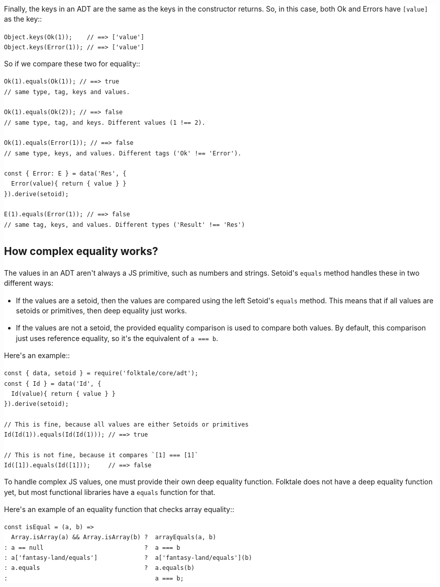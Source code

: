 Finally, the keys in an ADT are the same as the keys in the constructor
returns. So, in this case, both Ok and Errors have `[value]` as the key::

    Object.keys(Ok(1));    // ==> ['value']
    Object.keys(Error(1)); // ==> ['value']

So if we compare these two for equality::

    Ok(1).equals(Ok(1)); // ==> true
    // same type, tag, keys and values.

    Ok(1).equals(Ok(2)); // ==> false
    // same type, tag, and keys. Different values (1 !== 2).

    Ok(1).equals(Error(1)); // ==> false
    // same type, keys, and values. Different tags ('Ok' !== 'Error').

    const { Error: E } = data('Res', {
      Error(value){ return { value } }
    }).derive(setoid);

    E(1).equals(Error(1)); // ==> false
    // same tag, keys, and values. Different types ('Result' !== 'Res')


## How complex equality works?

The values in an ADT aren't always a JS primitive, such as numbers and
strings. Setoid's `equals` method handles these in two different ways:

  - If the values are a setoid, then the values are compared using the
    left Setoid's `equals` method. This means that if all values are
    setoids or primitives, then deep equality just works.

  - If the values are not a setoid, the provided equality comparison is
    used to compare both values. By default, this comparison just uses
    reference equality, so it's the equivalent of `a === b`.

Here's an example::

    const { data, setoid } = require('folktale/core/adt');
    const { Id } = data('Id', {
      Id(value){ return { value } }
    }).derive(setoid);

    // This is fine, because all values are either Setoids or primitives
    Id(Id(1)).equals(Id(Id(1))); // ==> true

    // This is not fine, because it compares `[1] === [1]`
    Id([1]).equals(Id([1]));     // ==> false

To handle complex JS values, one must provide their own deep equality
function. Folktale does not have a deep equality function yet, but
most functional libraries have a `equals` function for that.

Here's an example of an equality function that checks array equality::

    const isEqual = (a, b) =>
      Array.isArray(a) && Array.isArray(b) ?  arrayEquals(a, b)
    : a == null                            ?  a === b
    : a['fantasy-land/equals']             ?  a['fantasy-land/equals'](b)
    : a.equals                             ?  a.equals(b)
    :                                         a === b;
